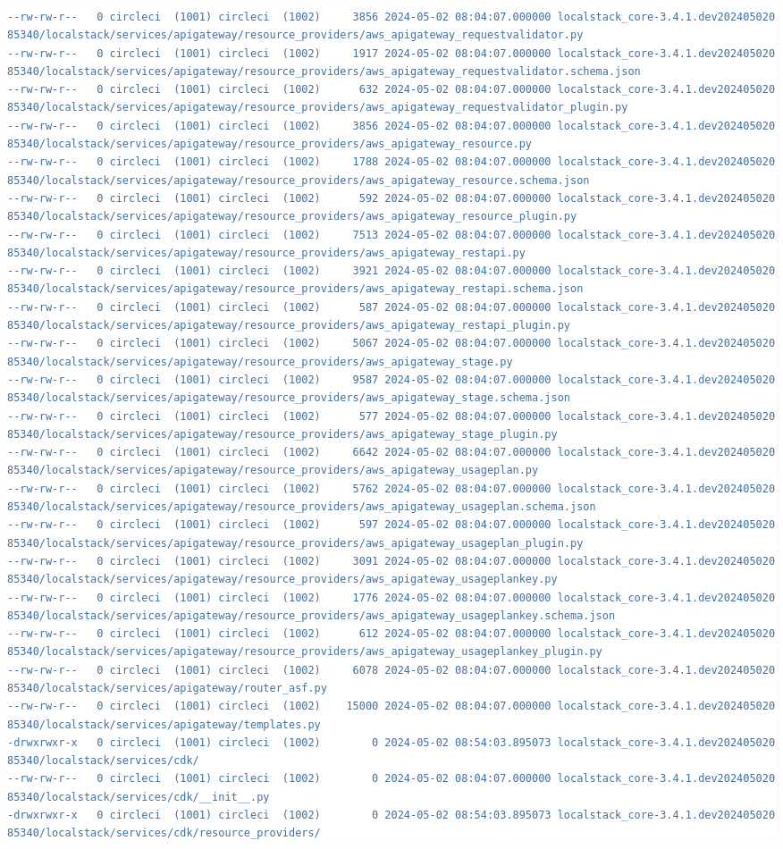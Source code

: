 ```diff
--rw-rw-r--   0 circleci  (1001) circleci  (1002)     3856 2024-05-02 08:04:07.000000 localstack_core-3.4.1.dev20240502085340/localstack/services/apigateway/resource_providers/aws_apigateway_requestvalidator.py
--rw-rw-r--   0 circleci  (1001) circleci  (1002)     1917 2024-05-02 08:04:07.000000 localstack_core-3.4.1.dev20240502085340/localstack/services/apigateway/resource_providers/aws_apigateway_requestvalidator.schema.json
--rw-rw-r--   0 circleci  (1001) circleci  (1002)      632 2024-05-02 08:04:07.000000 localstack_core-3.4.1.dev20240502085340/localstack/services/apigateway/resource_providers/aws_apigateway_requestvalidator_plugin.py
--rw-rw-r--   0 circleci  (1001) circleci  (1002)     3856 2024-05-02 08:04:07.000000 localstack_core-3.4.1.dev20240502085340/localstack/services/apigateway/resource_providers/aws_apigateway_resource.py
--rw-rw-r--   0 circleci  (1001) circleci  (1002)     1788 2024-05-02 08:04:07.000000 localstack_core-3.4.1.dev20240502085340/localstack/services/apigateway/resource_providers/aws_apigateway_resource.schema.json
--rw-rw-r--   0 circleci  (1001) circleci  (1002)      592 2024-05-02 08:04:07.000000 localstack_core-3.4.1.dev20240502085340/localstack/services/apigateway/resource_providers/aws_apigateway_resource_plugin.py
--rw-rw-r--   0 circleci  (1001) circleci  (1002)     7513 2024-05-02 08:04:07.000000 localstack_core-3.4.1.dev20240502085340/localstack/services/apigateway/resource_providers/aws_apigateway_restapi.py
--rw-rw-r--   0 circleci  (1001) circleci  (1002)     3921 2024-05-02 08:04:07.000000 localstack_core-3.4.1.dev20240502085340/localstack/services/apigateway/resource_providers/aws_apigateway_restapi.schema.json
--rw-rw-r--   0 circleci  (1001) circleci  (1002)      587 2024-05-02 08:04:07.000000 localstack_core-3.4.1.dev20240502085340/localstack/services/apigateway/resource_providers/aws_apigateway_restapi_plugin.py
--rw-rw-r--   0 circleci  (1001) circleci  (1002)     5067 2024-05-02 08:04:07.000000 localstack_core-3.4.1.dev20240502085340/localstack/services/apigateway/resource_providers/aws_apigateway_stage.py
--rw-rw-r--   0 circleci  (1001) circleci  (1002)     9587 2024-05-02 08:04:07.000000 localstack_core-3.4.1.dev20240502085340/localstack/services/apigateway/resource_providers/aws_apigateway_stage.schema.json
--rw-rw-r--   0 circleci  (1001) circleci  (1002)      577 2024-05-02 08:04:07.000000 localstack_core-3.4.1.dev20240502085340/localstack/services/apigateway/resource_providers/aws_apigateway_stage_plugin.py
--rw-rw-r--   0 circleci  (1001) circleci  (1002)     6642 2024-05-02 08:04:07.000000 localstack_core-3.4.1.dev20240502085340/localstack/services/apigateway/resource_providers/aws_apigateway_usageplan.py
--rw-rw-r--   0 circleci  (1001) circleci  (1002)     5762 2024-05-02 08:04:07.000000 localstack_core-3.4.1.dev20240502085340/localstack/services/apigateway/resource_providers/aws_apigateway_usageplan.schema.json
--rw-rw-r--   0 circleci  (1001) circleci  (1002)      597 2024-05-02 08:04:07.000000 localstack_core-3.4.1.dev20240502085340/localstack/services/apigateway/resource_providers/aws_apigateway_usageplan_plugin.py
--rw-rw-r--   0 circleci  (1001) circleci  (1002)     3091 2024-05-02 08:04:07.000000 localstack_core-3.4.1.dev20240502085340/localstack/services/apigateway/resource_providers/aws_apigateway_usageplankey.py
--rw-rw-r--   0 circleci  (1001) circleci  (1002)     1776 2024-05-02 08:04:07.000000 localstack_core-3.4.1.dev20240502085340/localstack/services/apigateway/resource_providers/aws_apigateway_usageplankey.schema.json
--rw-rw-r--   0 circleci  (1001) circleci  (1002)      612 2024-05-02 08:04:07.000000 localstack_core-3.4.1.dev20240502085340/localstack/services/apigateway/resource_providers/aws_apigateway_usageplankey_plugin.py
--rw-rw-r--   0 circleci  (1001) circleci  (1002)     6078 2024-05-02 08:04:07.000000 localstack_core-3.4.1.dev20240502085340/localstack/services/apigateway/router_asf.py
--rw-rw-r--   0 circleci  (1001) circleci  (1002)    15000 2024-05-02 08:04:07.000000 localstack_core-3.4.1.dev20240502085340/localstack/services/apigateway/templates.py
-drwxrwxr-x   0 circleci  (1001) circleci  (1002)        0 2024-05-02 08:54:03.895073 localstack_core-3.4.1.dev20240502085340/localstack/services/cdk/
--rw-rw-r--   0 circleci  (1001) circleci  (1002)        0 2024-05-02 08:04:07.000000 localstack_core-3.4.1.dev20240502085340/localstack/services/cdk/__init__.py
-drwxrwxr-x   0 circleci  (1001) circleci  (1002)        0 2024-05-02 08:54:03.895073 localstack_core-3.4.1.dev20240502085340/localstack/services/cdk/resource_providers/
```